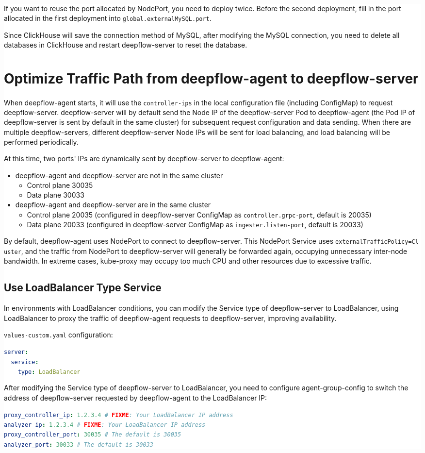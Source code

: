 If you want to reuse the port allocated by NodePort, you need to deploy twice. Before the second deployment, fill in the port allocated in the first deployment into `global.externalMySQL.port`.

Since ClickHouse will save the connection method of MySQL, after modifying the MySQL connection, you need to delete all databases in ClickHouse and restart deepflow-server to reset the database.

# Optimize Traffic Path from deepflow-agent to deepflow-server

When deepflow-agent starts, it will use the `controller-ips` in the local configuration file (including ConfigMap) to request deepflow-server. deepflow-server will by default send the Node IP of the deepflow-server Pod to deepflow-agent (the Pod IP of deepflow-server is sent by default in the same cluster) for subsequent request configuration and data sending. When there are multiple deepflow-servers, different deepflow-server Node IPs will be sent for load balancing, and load balancing will be performed periodically.

At this time, two ports' IPs are dynamically sent by deepflow-server to deepflow-agent:

- deepflow-agent and deepflow-server are not in the same cluster
  - Control plane 30035
  - Data plane 30033
- deepflow-agent and deepflow-server are in the same cluster
  - Control plane 20035 (configured in deepflow-server ConfigMap as `controller.grpc-port`, default is 20035)
  - Data plane 20033 (configured in deepflow-server ConfigMap as `ingester.listen-port`, default is 20033)

By default, deepflow-agent uses NodePort to connect to deepflow-server. This NodePort Service uses `externalTrafficPolicy=Cluster`, and the traffic from NodePort to deepflow-server will generally be forwarded again, occupying unnecessary inter-node bandwidth. In extreme cases, kube-proxy may occupy too much CPU and other resources due to excessive traffic.

## Use LoadBalancer Type Service

In environments with LoadBalancer conditions, you can modify the Service type of deepflow-server to LoadBalancer, using LoadBalancer to proxy the traffic of deepflow-agent requests to deepflow-server, improving availability.

`values-custom.yaml` configuration:

```yaml
server:
  service:
    type: LoadBalancer
```

After modifying the Service type of deepflow-server to LoadBalancer, you need to configure agent-group-config to switch the address of deepflow-server requested by deepflow-agent to the LoadBalancer IP:

```yaml
proxy_controller_ip: 1.2.3.4 # FIXME: Your LoadBalancer IP address
analyzer_ip: 1.2.3.4 # FIXME: Your LoadBalancer IP address
proxy_controller_port: 30035 # The default is 30035
analyzer_port: 30033 # The default is 30033
```
